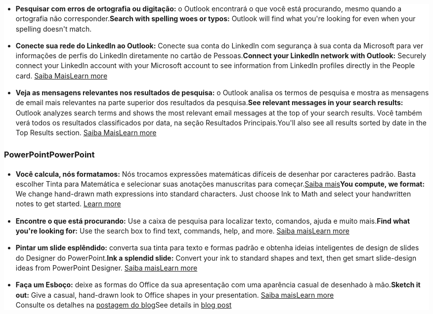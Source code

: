 - <span data-ttu-id="4ca86-280">**Pesquisar com erros de ortografia ou digitação:** o Outlook encontrará o que você está procurando, mesmo quando a ortografia não corresponder.</span><span class="sxs-lookup"><span data-stu-id="4ca86-280">**Search with spelling woes or typos:** Outlook will find what you're looking for even when your spelling doesn't match.</span></span>

- <span data-ttu-id="4ca86-281">**Conecte sua rede do LinkedIn ao Outlook:** Conecte sua conta do LinkedIn com segurança à sua conta da Microsoft para ver informações de perfis do LinkedIn diretamente no cartão de Pessoas.</span><span class="sxs-lookup"><span data-stu-id="4ca86-281">**Connect your LinkedIn network with Outlook:** Securely connect your LinkedIn account with your Microsoft account to see information from LinkedIn profiles directly in the People card.</span></span> [<span data-ttu-id="4ca86-282">Saiba Mais</span><span class="sxs-lookup"><span data-stu-id="4ca86-282">Learn more</span></span>](https://support.office.com/article/98253fdc-a3c2-47e4-8852-ebb4fbed0bc5)

- <span data-ttu-id="4ca86-283">**Veja as mensagens relevantes nos resultados de pesquisa:** o Outlook analisa os termos de pesquisa e mostra as mensagens de email mais relevantes na parte superior dos resultados da pesquisa.</span><span class="sxs-lookup"><span data-stu-id="4ca86-283">**See relevant messages in your search results:** Outlook analyzes search terms and shows the most relevant email messages at the top of your search results.</span></span> <span data-ttu-id="4ca86-284">Você também verá todos os resultados classificados por data, na seção Resultados Principais.</span><span class="sxs-lookup"><span data-stu-id="4ca86-284">You'll also see all results sorted by date in the Top Results section.</span></span> [<span data-ttu-id="4ca86-285">Saiba Mais</span><span class="sxs-lookup"><span data-stu-id="4ca86-285">Learn more</span></span>](https://support.office.com/article/67656bfc-4294-4dea-8422-de6382c49317)

### <a name="powerpoint"></a><span data-ttu-id="4ca86-286">PowerPoint</span><span class="sxs-lookup"><span data-stu-id="4ca86-286">PowerPoint</span></span>

- <span data-ttu-id="4ca86-p126">**Você calcula, nós formatamos:** Nós trocamos expressões matemáticas difíceis de desenhar por caracteres padrão. Basta escolher Tinta para Matemática e selecionar suas anotações manuscritas para começar.[Saiba mais](https://support.office.com/article/0740dec3-6291-4c1f-8baa-011d18449919)</span><span class="sxs-lookup"><span data-stu-id="4ca86-p126">**You compute, we format:** We change hand-drawn math expressions into standard characters. Just choose Ink to Math and select your handwritten notes to get started. [Learn more](https://support.office.com/article/0740dec3-6291-4c1f-8baa-011d18449919)</span></span>

- <span data-ttu-id="4ca86-290">**Encontre o que está procurando:** Use a caixa de pesquisa para localizar texto, comandos, ajuda e muito mais.</span><span class="sxs-lookup"><span data-stu-id="4ca86-290">**Find what you're looking for:** Use the search box to find text, commands, help, and more.</span></span> [<span data-ttu-id="4ca86-291">Saiba mais</span><span class="sxs-lookup"><span data-stu-id="4ca86-291">Learn more</span></span>](https://support.office.com/article/2457d4d8-48a8-4ad4-ab89-5a0657aa8446)

- <span data-ttu-id="4ca86-292">**Pintar um slide esplêndido:** converta sua tinta para texto e formas padrão e obtenha ideias inteligentes de design de slides do Designer do PowerPoint.</span><span class="sxs-lookup"><span data-stu-id="4ca86-292">**Ink a splendid slide:** Convert your ink to standard shapes and text, then get smart slide-design ideas from PowerPoint Designer.</span></span> [<span data-ttu-id="4ca86-293">Saiba mais</span><span class="sxs-lookup"><span data-stu-id="4ca86-293">Learn more</span></span>](https://support.office.com/article/53c77d7b-dc40-45c2-b684-81415eac0617)

- <span data-ttu-id="4ca86-294">**Faça um Esboço:** deixe as formas do Office da sua apresentação com uma aparência casual de desenhado à mão.</span><span class="sxs-lookup"><span data-stu-id="4ca86-294">**Sketch it out:** Give a casual, hand-drawn look to Office shapes in your presentation.</span></span> [<span data-ttu-id="4ca86-295">Saiba mais</span><span class="sxs-lookup"><span data-stu-id="4ca86-295">Learn more</span></span>](https://support.office.com/article/ec2e4491-d3bf-4266-beac-f6298fdfde9f)<br /><span data-ttu-id="4ca86-296">Consulte os detalhes na [postagem do blog](https://blog-insider.office.com/2019/07/03/sketchy-shapes-for-word-powerpoint-and-excel/)</span><span class="sxs-lookup"><span data-stu-id="4ca86-296">See details in [blog post](https://blog-insider.office.com/2019/07/03/sketchy-shapes-for-word-powerpoint-and-excel/)</span></span>
